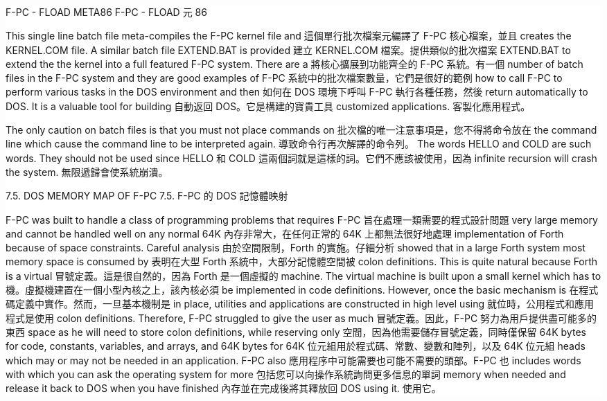 
F-PC - FLOAD META86
F-PC - FLOAD 元 86


This single line batch file meta-compiles the F-PC kernel file and
這個單行批次檔案元編譯了 F-PC 核心檔案，並且
creates the KERNEL.COM file. A similar batch file EXTEND.BAT is provided
建立 KERNEL.COM 檔案。提供類似的批次檔案 EXTEND.BAT
to extend the the kernel into a full featured F-PC system. There are a
將核心擴展到功能齊全的 F-PC 系統。有一個
number of batch files in the F-PC system and they are good examples of
F-PC 系統中的批次檔案數量，它們是很好的範例
how to call F-PC to perform various tasks in the DOS environment and then
如何在 DOS 環境下呼叫 F-PC 執行各種任務，然後
return automatically to DOS. It is a valuable tool for building
自動返回 DOS。它是構建的寶貴工具
customized applications.
客製化應用程式。


The only caution on batch files is that you must not place commands on
批次檔的唯一注意事項是，您不得將命令放在
the command line which cause the command line to be interpreted again.
導致命令行再次解譯的命令列。
The words HELLO and COLD are such words. They should not be used since
HELLO 和 COLD 這兩個詞就是這樣的詞。它們不應該被使用，因為
infinite recursion will crash the system.
無限遞歸會使系統崩潰。


7.5. DOS MEMORY MAP OF F-PC
7.5. F-PC 的 DOS 記憶體映射


F-PC was built to handle a class of programming problems that requires
F-PC 旨在處理一類需要的程式設計問題
very large memory and cannot be handled well on any normal 64K
內存非常大，在任何正常的 64K 上都無法很好地處理
implementation of Forth because of space constraints. Careful analysis
由於空間限制，Forth 的實施。仔細分析
showed that in a large Forth system most memory space is consumed by
表明在大型 Forth 系統中，大部分記憶體空間被
colon definitions. This is quite natural because Forth is a virtual
冒號定義。這是很自然的，因為 Forth 是一個虛擬的
machine. The virtual machine is built upon a small kernel which has to
機。虛擬機建置在一個小型內核之上，該內核必須
be implemented in code definitions. However, once the basic mechanism is
在程式碼定義中實作。然而，一旦基本機制是
in place, utilities and applications are constructed in high level using
就位時，公用程式和應用程式是使用
colon definitions. Therefore, F-PC struggled to give the user as much
冒號定義。因此，F-PC 努力為用戶提供盡可能多的東西
space as he will need to store colon definitions, while reserving only
空間，因為他需要儲存冒號定義，同時僅保留
64K bytes for code, constants, variables, and arrays, and 64K bytes for
64K 位元組用於程式碼、常數、變數和陣列，以及 64K 位元組
heads which may or may not be needed in an application. F-PC also
應用程序中可能需要也可能不需要的頭部。F-PC 也
includes words with which you can ask the operating system for more
包括您可以向操作系統詢問更多信息的單詞
memory when needed and release it back to DOS when you have finished
內存並在完成後將其釋放回 DOS
using it.
使用它。
